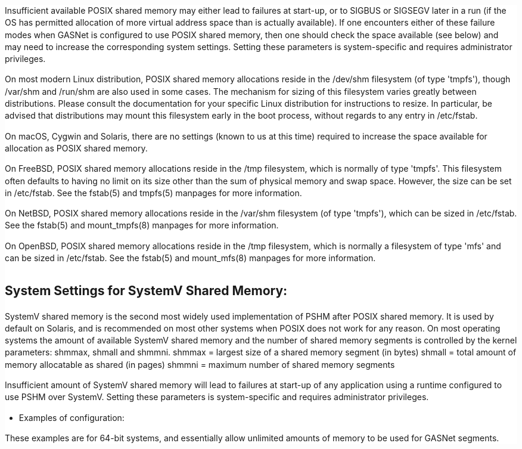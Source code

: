 Insufficient available POSIX shared memory may either lead to failures at
start-up, or to SIGBUS or SIGSEGV later in a run (if the OS has permitted
allocation of more virtual address space than is actually available).  If one
encounters either of these failure modes when GASNet is configured to use
POSIX shared memory, then one should check the space available (see below) and
may need to increase the corresponding system settings.  Setting these
parameters is system-specific and requires administrator privileges.

On most modern Linux distribution, POSIX shared memory allocations reside in
the /dev/shm filesystem (of type 'tmpfs'), though /var/shm and /run/shm are
also used in some cases.  The mechanism for sizing of this filesystem varies
greatly between distributions.  Please consult the documentation for your
specific Linux distribution for instructions to resize.  In particular, be
advised that distributions may mount this filesystem early in the boot
process, without regards to any entry in /etc/fstab.

On macOS, Cygwin and Solaris, there are no settings (known to us at this time)
required to increase the space available for allocation as POSIX shared
memory.

On FreeBSD, POSIX shared memory allocations reside in the /tmp filesystem,
which is normally of type 'tmpfs'.  This filesystem often defaults to having
no limit on its size other than the sum of physical memory and swap space.
However, the size can be set in /etc/fstab.  See the fstab(5) and tmpfs(5)
manpages for more information.

On NetBSD, POSIX shared memory allocations reside in the /var/shm filesystem
(of type 'tmpfs'), which can be sized in /etc/fstab.  See the fstab(5) and
mount_tmpfs(8) manpages for more information.

On OpenBSD, POSIX shared memory allocations reside in the /tmp filesystem,
which is normally a filesystem of type 'mfs' and can be sized in /etc/fstab.
See the fstab(5) and mount_mfs(8) manpages for more information.

System Settings for SystemV Shared Memory:
-----------------------------------------
SystemV shared memory is the second most widely used implementation of PSHM
after POSIX shared memory.  It is used by default on Solaris, and is
recommended on most other systems when POSIX does not work for any reason.
On most operating systems the amount of available SystemV shared memory and
the number of shared memory segments is controlled by the kernel parameters:
shmmax, shmall and shmmni.
   shmmax = largest size of a shared memory segment (in bytes)
   shmall = total amount of memory allocatable as shared (in pages)
   shmmni = maximum number of shared memory segments

Insufficient amount of SystemV shared memory will lead to failures at
start-up of any application using a runtime configured to use PSHM over
SystemV.  Setting these parameters is system-specific and requires
administrator privileges.

* Examples of configuration:

These examples are for 64-bit systems, and essentially allow
unlimited amounts of memory to be used for GASNet segments.
